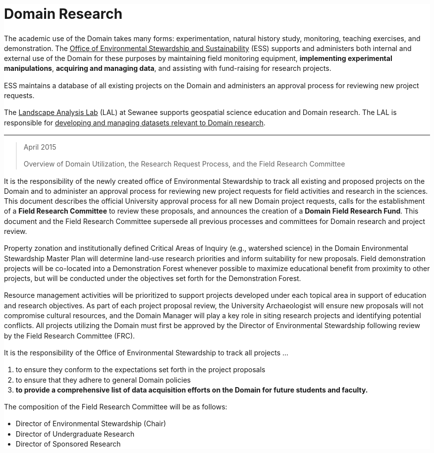 # Domain Research

The academic use of the Domain takes many forms: experimentation, natural history study, monitoring, teaching exercises, and demonstration.  The [Office of Environmental Stewardship and Sustainability](http://www.sewanee.edu/offices/oess/domain-research/) (ESS) supports and administers both internal and external use of the Domain for these purposes by maintaining field monitoring equipment, **implementing experimental manipulations**, **acquiring and managing data**, and assisting with fund-raising for research projects. 

ESS maintains a database of all existing projects on the Domain and administers an approval process for reviewing new project requests.

The [Landscape Analysis Lab](http://www.sewanee.edu/offices/oess/landscape-analysis-lab/) (LAL) at Sewanee supports geospatial science education and
Domain research. The LAL is responsible for [developing and managing datasets relevant to Domain research](http://lal.sewanee.edu/digitaldomain).

---

> April 2015  
>  
> Overview of Domain Utilization, the Research Request Process, 
> and the Field Research Committee

It is the responsibility of the newly created office of Environmental Stewardship to track all existing and proposed projects on the Domain and to administer an approval process for reviewing new project requests for field activities and research in the sciences.  This document describes the official University approval process for all new Domain project requests, calls for the establishment of a **Field Research Committee** to review these proposals, and announces the creation of a **Domain Field Research Fund**.   This document and the Field Research Committee supersede all previous processes and committees for Domain research and project review.  

Property zonation and institutionally defined Critical Areas of Inquiry (e.g., watershed science) in the Domain Environmental Stewardship Master Plan will determine land-use research priorities and inform suitability for new proposals.  Field demonstration projects will be co-located into a Demonstration Forest whenever possible to maximize educational benefit from proximity to other projects, but will be conducted under the objectives set forth for the Demonstration Forest.  

Resource management activities will be prioritized to support projects developed under each topical area in support of education and research objectives.  As part of each project proposal review, the University Archaeologist will ensure new proposals will not compromise cultural resources, and the Domain Manager will play a key role in siting research projects and identifying potential conflicts. All projects utilizing the Domain must first be approved by the Director of Environmental Stewardship following review by the Field Research Committee (FRC).  

It is the responsibility of the Office of Environmental Stewardship to track all projects ...
1. to ensure they conform to the expectations set forth in the project proposals
2. to ensure that they adhere to general Domain policies
3. **to provide a comprehensive list of data acquisition efforts on the Domain for future students and faculty.**

The composition of the Field Research Committee will be as follows: 

* Director of Environmental Stewardship (Chair)
* Director of Undergraduate Research
* Director of Sponsored Research

